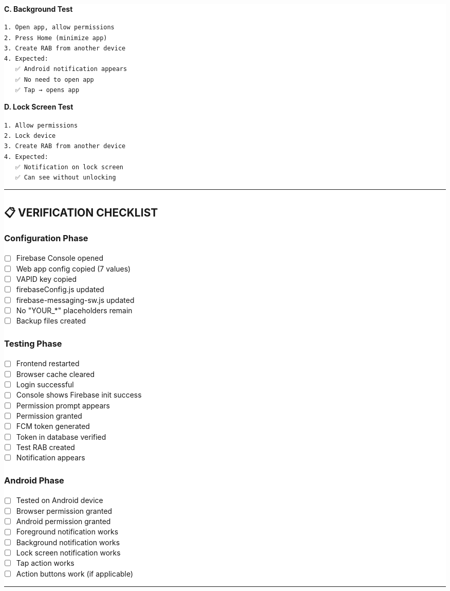 **C. Background Test**
```
1. Open app, allow permissions
2. Press Home (minimize app)
3. Create RAB from another device
4. Expected:
   ✅ Android notification appears
   ✅ No need to open app
   ✅ Tap → opens app
```

**D. Lock Screen Test**
```
1. Allow permissions
2. Lock device
3. Create RAB from another device
4. Expected:
   ✅ Notification on lock screen
   ✅ Can see without unlocking
```

---

## 📋 VERIFICATION CHECKLIST

### Configuration Phase
- [ ] Firebase Console opened
- [ ] Web app config copied (7 values)
- [ ] VAPID key copied
- [ ] firebaseConfig.js updated
- [ ] firebase-messaging-sw.js updated
- [ ] No "YOUR_*" placeholders remain
- [ ] Backup files created

### Testing Phase
- [ ] Frontend restarted
- [ ] Browser cache cleared
- [ ] Login successful
- [ ] Console shows Firebase init success
- [ ] Permission prompt appears
- [ ] Permission granted
- [ ] FCM token generated
- [ ] Token in database verified
- [ ] Test RAB created
- [ ] Notification appears

### Android Phase
- [ ] Tested on Android device
- [ ] Browser permission granted
- [ ] Android permission granted
- [ ] Foreground notification works
- [ ] Background notification works
- [ ] Lock screen notification works
- [ ] Tap action works
- [ ] Action buttons work (if applicable)

---